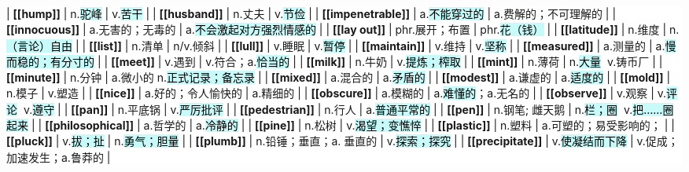 | **[[hump]]**          | n.<mark style="background: #ABF7F7A6;">驼峰</mark>                  | v.<mark style="background: #ABF7F7A6;">苦干</mark>                                                              |
| **[[husband]]**       | n.丈夫                                                              | v.<mark style="background: #ABF7F7A6;">节俭</mark>                                                              |
| **[[impenetrable]]**  | a.<mark style="background: #ABF7F7A6;">不能穿过的</mark>            | a.费解的；不可理解的                                                                                            |
| **[[innocuous]]**     | a.无害的；无毒的                                                    | a.<mark style="background: #ABF7F7A6;">不会激起对方强烈情感的</mark>                                            |
| **[[lay out]]**       | phr.展开；布置                                                      | phr.<mark style="background: #ABF7F7A6;">花（钱）</mark>                                                        |
| **[[latitude]]**      | n.维度                                                              | n.<mark style="background: #ABF7F7A6;">（言论）自由</mark>                                                      |
| **[[list]]**          | n.清单                                                              | n/v.倾斜                                                                                                        |
| **[[lull]]**          | v.睡眠                                                              | v.<mark style="background: #ABF7F7A6;">暂停</mark>                                                              |
| **[[maintain]]**      | v.维持                                                              | v.<mark style="background: #ABF7F7A6;">坚称</mark>                                                              |
| **[[measured]]**      | a.测量的                                                            | a.<mark style="background: #ABF7F7A6;">慢而稳的；有分寸的</mark>                                                |
| **[[meet]]**          | v.遇到                                                              | v.符合；a.<mark style="background: #ABF7F7A6;">恰当的</mark>                                                    |
| **[[milk]]**          | n.牛奶                                                              | v.<mark style="background: #ABF7F7A6;">提炼；榨取</mark>                                                        |
| **[[mint]]**          | n.薄荷                                                              | n.<mark style="background: #ABF7F7A6;">大量</mark>  v.铸币厂                                                    |
| **[[minute]]**        | n.分钟                                                              | a.微小的 n.<mark style="background: #ABF7F7A6;">正式记录；备忘录</mark>                                         |
| **[[mixed]]**         | a.混合的                                                            | a.<mark style="background: #ABF7F7A6;">矛盾的</mark>                                                            |
| **[[modest]]**        | a.谦虚的                                                            | a.<mark style="background: #ABF7F7A6;">适度的</mark>                                                            |
| **[[mold]]**          | n.模子                                                              | v.塑造                                                                                                          |
| **[[nice]]**          | a.好的；令人愉快的                                                  | a.精细的                                                                                                        |
| **[[obscure]]**       | a.模糊的                                                            | a.<mark style="background: #ABF7F7A6;">难懂的</mark>；a.无名的                                                  |
| **[[observe]]**       | v.观察                                                              | v.<mark style="background: #ABF7F7A6;">评论</mark>  v.<mark style="background: #ABF7F7A6;">遵守</mark>          |
| **[[pan]]**           | n.平底锅                                                            | v.<mark style="background: #ABF7F7A6;">严厉批评</mark>                                                          |
| **[[pedestrian]]**    | n.行人                                                              | a.<mark style="background: #ABF7F7A6;">普通平常的</mark>                                                        |
| **[[pen]]**           | n.钢笔; 雌天鹅                                                      | n.<mark style="background: #ABF7F7A6;">栏；圈</mark>  v.<mark style="background: #ABF7F7A6;">把……圈起来</mark>  |
| **[[philosophical]]** | a.哲学的                                                            | a.<mark style="background: #ABF7F7A6;">冷静的</mark>                                                            |
| **[[pine]]**          | n.松树                                                              | v.<mark style="background: #ABF7F7A6;">渴望；变憔悴</mark>                                                      |
| **[[plastic]]**       | n.塑料                                                              | a.可塑的；易受影响的；                                                                                          |
| **[[pluck]]**         | v.<mark style="background: #ABF7F7A6;">拔；扯</mark>                | n.<mark style="background: #ABF7F7A6;">勇气；胆量</mark>                                                        |
| **[[plumb]]**         | n.铅锤；垂直；a. 垂直的                                             | v.<mark style="background: #ABF7F7A6;">探索；探究</mark>                                                        |
| **[[precipitate]]**   | v.<mark style="background: #ABF7F7A6;">使凝结而下降</mark>          | v.促成；加速发生；a.鲁莽的                                                                                      |